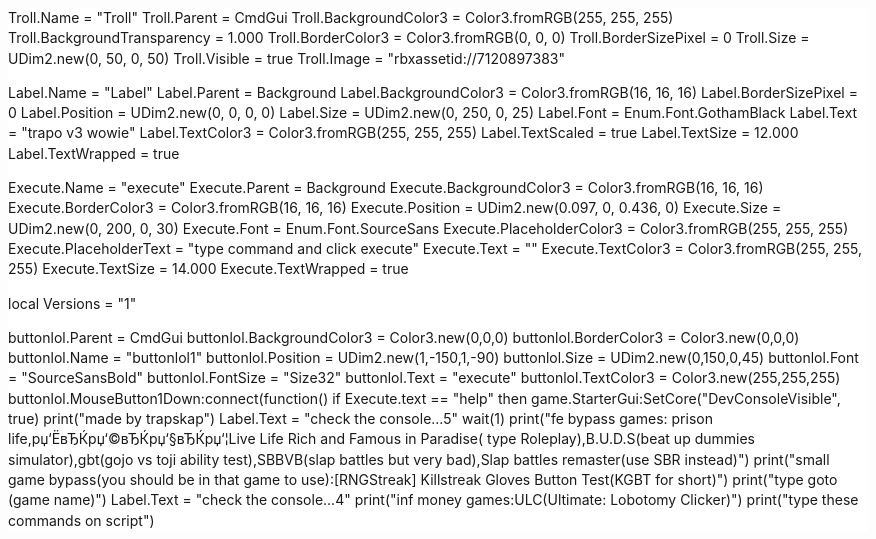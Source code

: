 Troll.Name = "Troll"
Troll.Parent = CmdGui
Troll.BackgroundColor3 = Color3.fromRGB(255, 255, 255)
Troll.BackgroundTransparency = 1.000
Troll.BorderColor3 = Color3.fromRGB(0, 0, 0)
Troll.BorderSizePixel = 0
Troll.Size = UDim2.new(0, 50, 0, 50)
Troll.Visible = true
Troll.Image = "rbxassetid://7120897383"

Label.Name = "Label"
Label.Parent = Background
Label.BackgroundColor3 = Color3.fromRGB(16, 16, 16)
Label.BorderSizePixel = 0
Label.Position = UDim2.new(0, 0, 0, 0)
Label.Size = UDim2.new(0, 250, 0, 25)
Label.Font = Enum.Font.GothamBlack
Label.Text = "trapo v3 wowie"
Label.TextColor3 = Color3.fromRGB(255, 255, 255)
Label.TextScaled = true
Label.TextSize = 12.000
Label.TextWrapped = true

Execute.Name = "execute"
Execute.Parent = Background
Execute.BackgroundColor3 = Color3.fromRGB(16, 16, 16)
Execute.BorderColor3 = Color3.fromRGB(16, 16, 16)
Execute.Position = UDim2.new(0.097, 0, 0.436, 0)
Execute.Size = UDim2.new(0, 200, 0, 30)
Execute.Font = Enum.Font.SourceSans
Execute.PlaceholderColor3 = Color3.fromRGB(255, 255, 255)
Execute.PlaceholderText = "type command and click execute"
Execute.Text = ""
Execute.TextColor3 = Color3.fromRGB(255, 255, 255)
Execute.TextSize = 14.000
Execute.TextWrapped = true

local Versions = "1"




buttonlol.Parent = CmdGui
buttonlol.BackgroundColor3 = Color3.new(0,0,0)
buttonlol.BorderColor3 = Color3.new(0,0,0)
buttonlol.Name = "buttonlol1"
buttonlol.Position = UDim2.new(1,-150,1,-90)
buttonlol.Size = UDim2.new(0,150,0,45)
buttonlol.Font = "SourceSansBold"
buttonlol.FontSize = "Size32"
buttonlol.Text = "execute"
buttonlol.TextColor3 = Color3.new(255,255,255)
buttonlol.MouseButton1Down:connect(function()
if Execute.text == "help" then
game.StarterGui:SetCore("DevConsoleVisible", true)
print("made by trapskap")
Label.Text = "check the console...5"
wait(1)
print("fe bypass games: prison life,рџ‘ЁвЂЌрџ‘©вЂЌрџ‘§вЂЌрџ‘¦Live Life Rich and Famous in Paradise( type Roleplay),B.U.D.S(beat up dummies simulator),gbt(gojo vs toji ability test),SBBVB(slap battles but very bad),Slap battles remaster(use SBR instead)")
print("small game bypass(you should be in that game to use):[RNGStreak] Killstreak Gloves Button Test(KGBT for short)")
print("type goto (game name)")
Label.Text = "check the console...4"
print("inf money games:ULC(Ultimate: Lobotomy Clicker)")
print("type these commands on script")